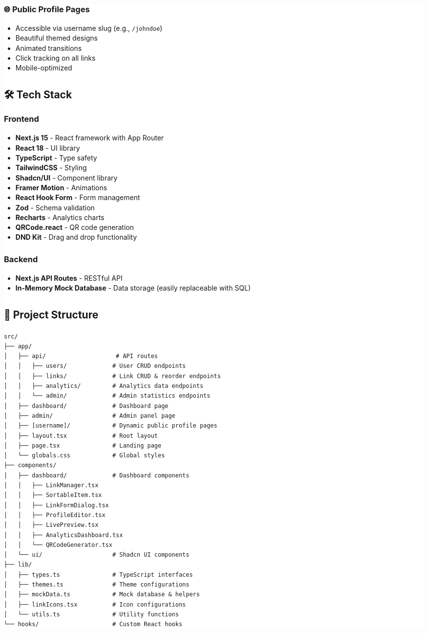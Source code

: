 ### 🌐 Public Profile Pages
- Accessible via username slug (e.g., `/johndoe`)
- Beautiful themed designs
- Animated transitions
- Click tracking on all links
- Mobile-optimized

## 🛠️ Tech Stack

### Frontend
- **Next.js 15** - React framework with App Router
- **React 18** - UI library
- **TypeScript** - Type safety
- **TailwindCSS** - Styling
- **Shadcn/UI** - Component library
- **Framer Motion** - Animations
- **React Hook Form** - Form management
- **Zod** - Schema validation
- **Recharts** - Analytics charts
- **QRCode.react** - QR code generation
- **DND Kit** - Drag and drop functionality

### Backend
- **Next.js API Routes** - RESTful API
- **In-Memory Mock Database** - Data storage (easily replaceable with SQL)

## 📁 Project Structure

```
src/
├── app/
│   ├── api/                    # API routes
│   │   ├── users/             # User CRUD endpoints
│   │   ├── links/             # Link CRUD & reorder endpoints
│   │   ├── analytics/         # Analytics data endpoints
│   │   └── admin/             # Admin statistics endpoints
│   ├── dashboard/             # Dashboard page
│   ├── admin/                 # Admin panel page
│   ├── [username]/            # Dynamic public profile pages
│   ├── layout.tsx             # Root layout
│   ├── page.tsx               # Landing page
│   └── globals.css            # Global styles
├── components/
│   ├── dashboard/             # Dashboard components
│   │   ├── LinkManager.tsx
│   │   ├── SortableItem.tsx
│   │   ├── LinkFormDialog.tsx
│   │   ├── ProfileEditor.tsx
│   │   ├── LivePreview.tsx
│   │   ├── AnalyticsDashboard.tsx
│   │   └── QRCodeGenerator.tsx
│   └── ui/                    # Shadcn UI components
├── lib/
│   ├── types.ts               # TypeScript interfaces
│   ├── themes.ts              # Theme configurations
│   ├── mockData.ts            # Mock database & helpers
│   ├── linkIcons.tsx          # Icon configurations
│   └── utils.ts               # Utility functions
└── hooks/                     # Custom React hooks
```
